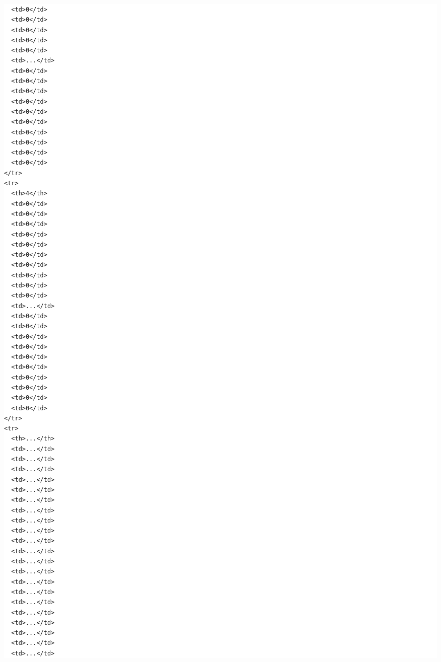       <td>0</td>
      <td>0</td>
      <td>0</td>
      <td>0</td>
      <td>0</td>
      <td>...</td>
      <td>0</td>
      <td>0</td>
      <td>0</td>
      <td>0</td>
      <td>0</td>
      <td>0</td>
      <td>0</td>
      <td>0</td>
      <td>0</td>
      <td>0</td>
    </tr>
    <tr>
      <th>4</th>
      <td>0</td>
      <td>0</td>
      <td>0</td>
      <td>0</td>
      <td>0</td>
      <td>0</td>
      <td>0</td>
      <td>0</td>
      <td>0</td>
      <td>0</td>
      <td>...</td>
      <td>0</td>
      <td>0</td>
      <td>0</td>
      <td>0</td>
      <td>0</td>
      <td>0</td>
      <td>0</td>
      <td>0</td>
      <td>0</td>
      <td>0</td>
    </tr>
    <tr>
      <th>...</th>
      <td>...</td>
      <td>...</td>
      <td>...</td>
      <td>...</td>
      <td>...</td>
      <td>...</td>
      <td>...</td>
      <td>...</td>
      <td>...</td>
      <td>...</td>
      <td>...</td>
      <td>...</td>
      <td>...</td>
      <td>...</td>
      <td>...</td>
      <td>...</td>
      <td>...</td>
      <td>...</td>
      <td>...</td>
      <td>...</td>
      <td>...</td>